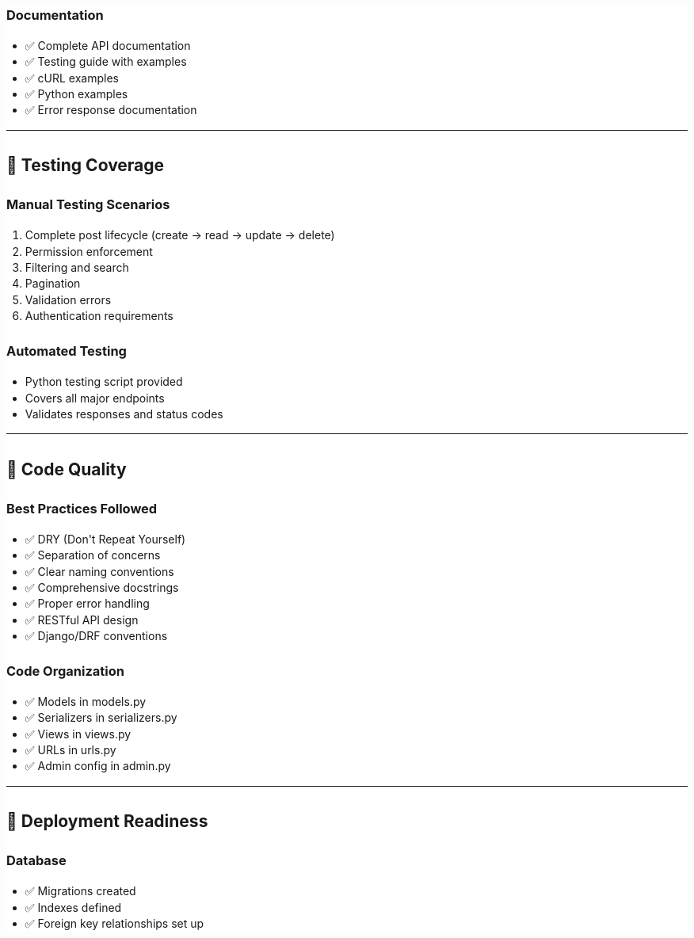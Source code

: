 ### Documentation
- ✅ Complete API documentation
- ✅ Testing guide with examples
- ✅ cURL examples
- ✅ Python examples
- ✅ Error response documentation

---

## 🧪 Testing Coverage

### Manual Testing Scenarios
1. Complete post lifecycle (create → read → update → delete)
2. Permission enforcement
3. Filtering and search
4. Pagination
5. Validation errors
6. Authentication requirements

### Automated Testing
- Python testing script provided
- Covers all major endpoints
- Validates responses and status codes

---

## 📝 Code Quality

### Best Practices Followed
- ✅ DRY (Don't Repeat Yourself)
- ✅ Separation of concerns
- ✅ Clear naming conventions
- ✅ Comprehensive docstrings
- ✅ Proper error handling
- ✅ RESTful API design
- ✅ Django/DRF conventions

### Code Organization
- ✅ Models in models.py
- ✅ Serializers in serializers.py
- ✅ Views in views.py
- ✅ URLs in urls.py
- ✅ Admin config in admin.py

---

## 🚀 Deployment Readiness

### Database
- ✅ Migrations created
- ✅ Indexes defined
- ✅ Foreign key relationships set up
